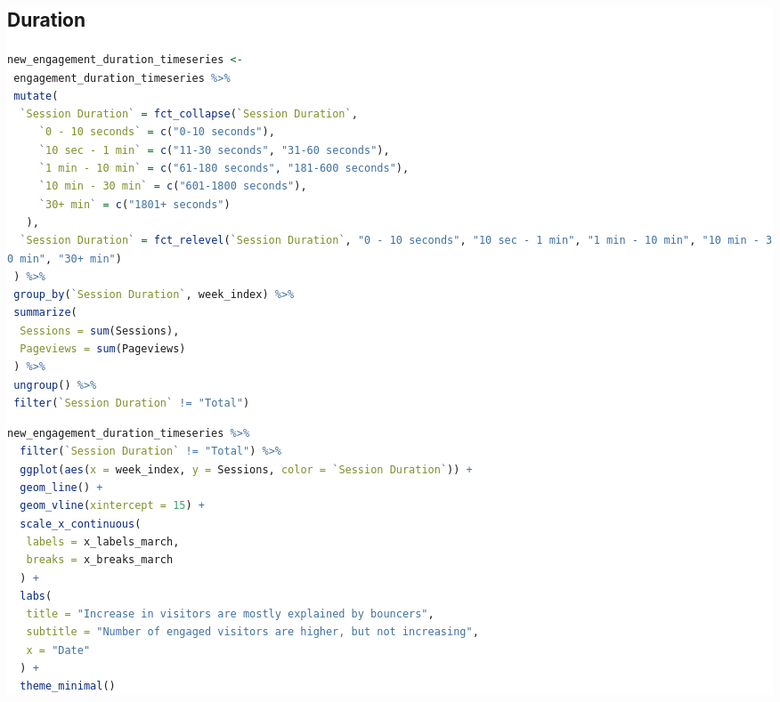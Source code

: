 ## Duration

``` r
new_engagement_duration_timeseries <-
 engagement_duration_timeseries %>% 
 mutate(
  `Session Duration` = fct_collapse(`Session Duration`, 
     `0 - 10 seconds` = c("0-10 seconds"), 
     `10 sec - 1 min` = c("11-30 seconds", "31-60 seconds"),
     `1 min - 10 min` = c("61-180 seconds", "181-600 seconds"), 
     `10 min - 30 min` = c("601-1800 seconds"), 
     `30+ min` = c("1801+ seconds")
   ), 
  `Session Duration` = fct_relevel(`Session Duration`, "0 - 10 seconds", "10 sec - 1 min", "1 min - 10 min", "10 min - 30 min", "30+ min")
 ) %>% 
 group_by(`Session Duration`, week_index) %>% 
 summarize(
  Sessions = sum(Sessions), 
  Pageviews = sum(Pageviews)
 ) %>% 
 ungroup() %>% 
 filter(`Session Duration` != "Total")
```

``` r
new_engagement_duration_timeseries %>% 
  filter(`Session Duration` != "Total") %>% 
  ggplot(aes(x = week_index, y = Sessions, color = `Session Duration`)) + 
  geom_line() + 
  geom_vline(xintercept = 15) + 
  scale_x_continuous(
   labels = x_labels_march, 
   breaks = x_breaks_march
  ) +
  labs(
   title = "Increase in visitors are mostly explained by bouncers", 
   subtitle = "Number of engaged visitors are higher, but not increasing",
   x = "Date"
  ) +
  theme_minimal() 
```
